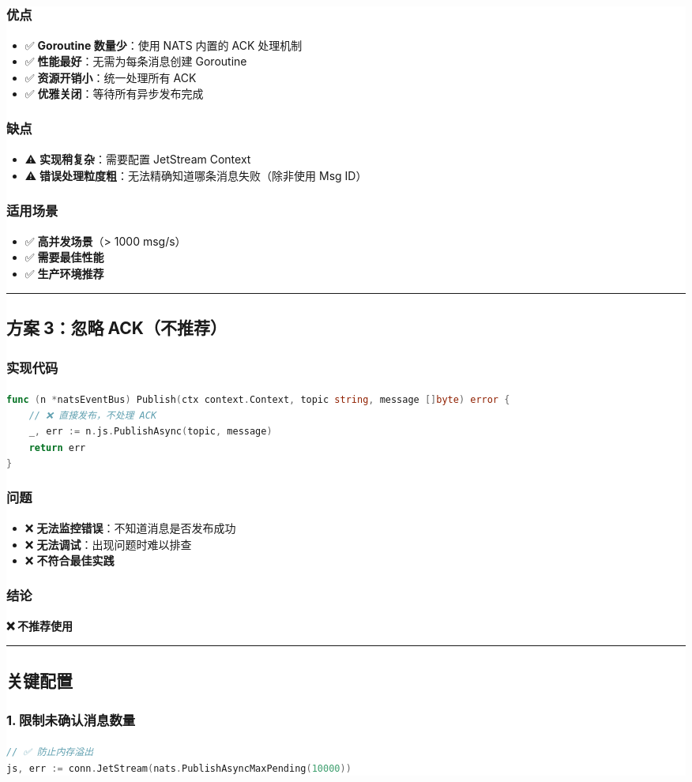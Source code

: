 ### 优点

- ✅ **Goroutine 数量少**：使用 NATS 内置的 ACK 处理机制
- ✅ **性能最好**：无需为每条消息创建 Goroutine
- ✅ **资源开销小**：统一处理所有 ACK
- ✅ **优雅关闭**：等待所有异步发布完成

### 缺点

- ⚠️ **实现稍复杂**：需要配置 JetStream Context
- ⚠️ **错误处理粒度粗**：无法精确知道哪条消息失败（除非使用 Msg ID）

### 适用场景

- ✅ **高并发场景**（> 1000 msg/s）
- ✅ **需要最佳性能**
- ✅ **生产环境推荐**

---

## 方案 3：忽略 ACK（不推荐）

### 实现代码

```go
func (n *natsEventBus) Publish(ctx context.Context, topic string, message []byte) error {
    // ❌ 直接发布，不处理 ACK
    _, err := n.js.PublishAsync(topic, message)
    return err
}
```

### 问题

- ❌ **无法监控错误**：不知道消息是否发布成功
- ❌ **无法调试**：出现问题时难以排查
- ❌ **不符合最佳实践**

### 结论

**❌ 不推荐使用**

---

## 关键配置

### 1. 限制未确认消息数量

```go
// ✅ 防止内存溢出
js, err := conn.JetStream(nats.PublishAsyncMaxPending(10000))
```
